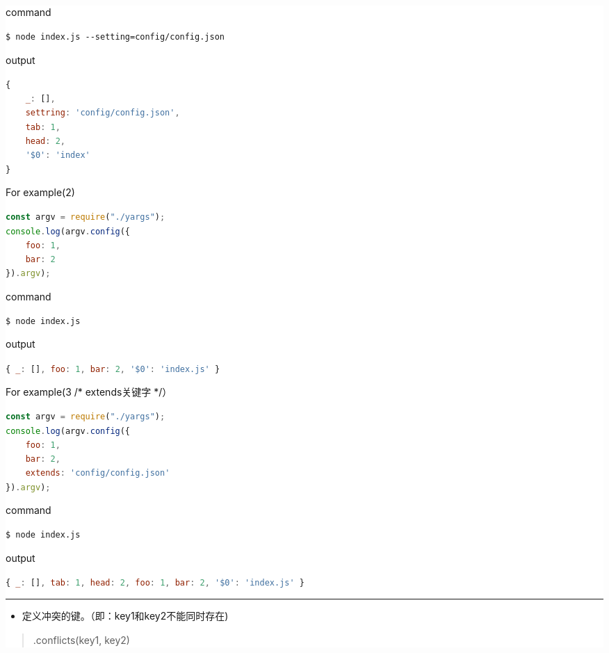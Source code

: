 command
```shell
$ node index.js --setting=config/config.json
```

output
```javascript
{
	_: [],
	settring: 'config/config.json',
	tab: 1,
	head: 2,
	'$0': 'index'
}
```

For example(2)
```javascript
const argv = require("./yargs");
console.log(argv.config({
	foo: 1,
	bar: 2
}).argv);
```

command
```shell
$ node index.js
```

output
```javascript
{ _: [], foo: 1, bar: 2, '$0': 'index.js' }
```

For example(3 /* extends关键字 */）
```javascript
const argv = require("./yargs");
console.log(argv.config({
	foo: 1,
	bar: 2,
	extends: 'config/config.json'
}).argv);
```

command
```shell
$ node index.js
```

output
```javascript
{ _: [], tab: 1, head: 2, foo: 1, bar: 2, '$0': 'index.js' }
```

----

- 定义冲突的键。（即：key1和key2不能同时存在)
> .conflicts(key1, key2)
